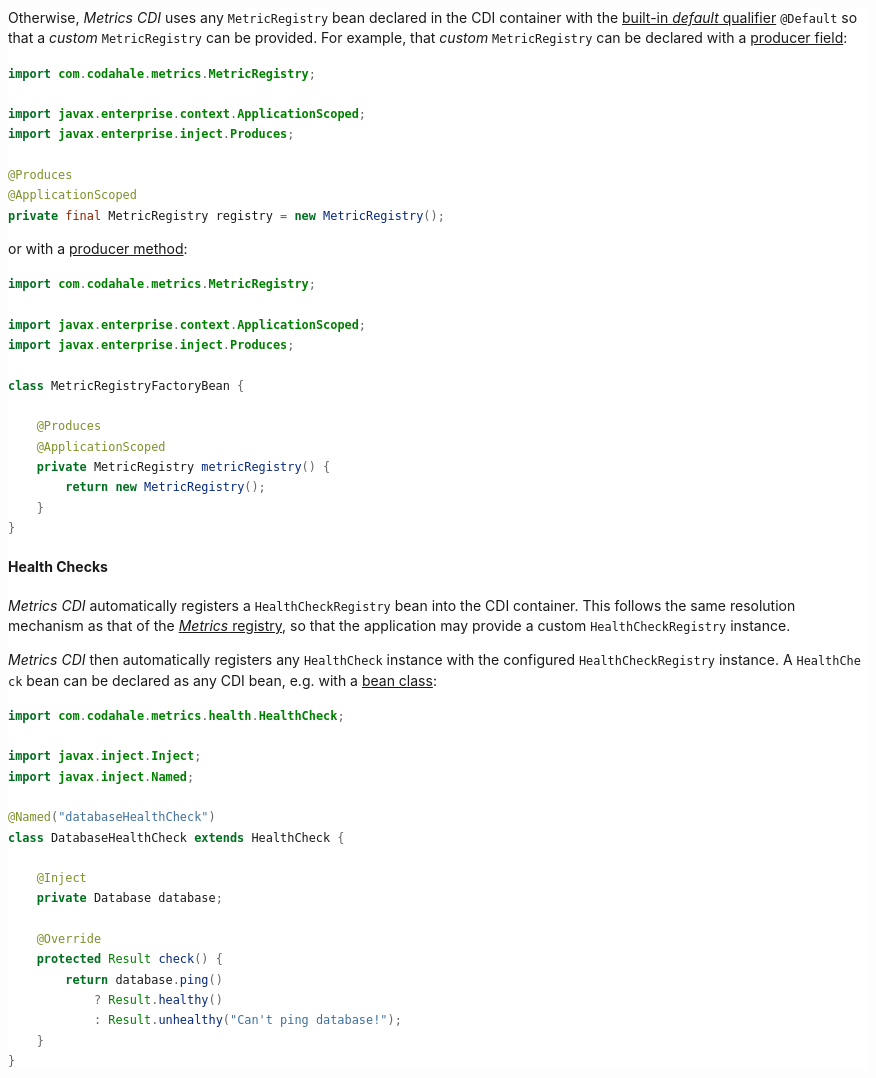 Otherwise, _Metrics CDI_ uses any `MetricRegistry` bean declared in the CDI container with the [built-in _default_ qualifier][] `@Default` so that a _custom_ `MetricRegistry` can be provided. For example, that _custom_ `MetricRegistry` can be declared with a [producer field][]:

```java
import com.codahale.metrics.MetricRegistry;

import javax.enterprise.context.ApplicationScoped;
import javax.enterprise.inject.Produces;

@Produces
@ApplicationScoped
private final MetricRegistry registry = new MetricRegistry();
```

or with a [producer method][]:

```java
import com.codahale.metrics.MetricRegistry;

import javax.enterprise.context.ApplicationScoped;
import javax.enterprise.inject.Produces;

class MetricRegistryFactoryBean {

    @Produces
    @ApplicationScoped
    private MetricRegistry metricRegistry() {
        return new MetricRegistry();
    }
}
```

[typesafe resolution]: https://docs.jboss.org/cdi/spec/1.2/cdi-spec.html#typesafe_resolution
[built-in _default_ qualifier]: https://docs.jboss.org/cdi/spec/1.2/cdi-spec.html#builtin_qualifiers

#### Health Checks

_Metrics CDI_ automatically registers a `HealthCheckRegistry` bean into the CDI container. This follows the same resolution mechanism as that of the [_Metrics_ registry](#metrics-registry-resolution), so that the application may provide a custom `HealthCheckRegistry` instance.

_Metrics CDI_ then automatically registers any `HealthCheck` instance with the configured `HealthCheckRegistry` instance.
A `HealthCheck` bean can be declared as any CDI bean, e.g. with a [bean class][]:

```java
import com.codahale.metrics.health.HealthCheck;

import javax.inject.Inject;
import javax.inject.Named;

@Named("databaseHealthCheck")
class DatabaseHealthCheck extends HealthCheck {

    @Inject
    private Database database;

    @Override
    protected Result check() {
        return database.ping()
            ? Result.healthy()
            : Result.unhealthy("Can't ping database!");
    }
}
```


[Travis badge]: https://travis-ci.org/astefanutti/metrics-cdi.svg
[Travis build]: https://travis-ci.org/astefanutti/metrics-cdi
[Coveralls badge]: https://coveralls.io/repos/astefanutti/metrics-cdi/badge.svg
[Coveralls build]: https://coveralls.io/github/astefanutti/metrics-cdi
[Maven Central badge]: https://img.shields.io/maven-central/v/io.astefanutti.metrics.cdi/metrics-cdi.svg
[Maven Central build]: https://repo1.maven.org/maven2/io/astefanutti/metrics/cdi/metrics-cdi/1.6.0/
[CDI]: http://www.cdi-spec.org/
[Metrics]: https://metrics.dropwizard.io/
[JSR 346]: https://jcp.org/en/jsr/detail?id=346
[JSR 346 1.1]: https://jcp.org/aboutJava/communityprocess/final/jsr346/index.html
[JSR 346 1.2]: https://jcp.org/aboutJava/communityprocess/mrel/jsr346/index.html
[JSR 365]: https://jcp.org/en/jsr/detail?id=365
[CDI 1.2]: https://docs.jboss.org/cdi/spec/1.2/cdi-spec.html
[Metrics annotations]: https://dropwizard.github.io/metrics/3.1.0/apidocs/com/codahale/metrics/annotation/package-summary.html
[`@CachedGauge`]: https://dropwizard.github.io/metrics/3.1.0/apidocs/com/codahale/metrics/annotation/CachedGauge.html
[`@Counted`]: https://dropwizard.github.io/metrics/3.1.0/apidocs/com/codahale/metrics/annotation/Counted.html
[`@ExceptionMetered`]: https://dropwizard.github.io/metrics/3.1.0/apidocs/com/codahale/metrics/annotation/ExceptionMetered.html
[`@Gauge`]: https://dropwizard.github.io/metrics/3.1.0/apidocs/com/codahale/metrics/annotation/Gauge.html
[`@Metered`]: https://dropwizard.github.io/metrics/3.1.0/apidocs/com/codahale/metrics/annotation/Gauge.html
[`@Timed`]: https://dropwizard.github.io/metrics/3.1.0/apidocs/com/codahale/metrics/annotation/Timed.html
[`CachedGauge`]: https://dropwizard.github.io/metrics/3.1.0/apidocs/com/codahale/metrics/CachedGauge.html
[`Counter`]: https://dropwizard.github.io/metrics/3.1.0/apidocs/com/codahale/metrics/Counter.html
[`Gauge`]: https://dropwizard.github.io/metrics/3.1.0/apidocs/com/codahale/metrics/Gauge.html
[`Histogram`]: https://dropwizard.github.io/metrics/3.1.0/apidocs/com/codahale/metrics/Histogram.html
[`Meter`]: https://dropwizard.github.io/metrics/3.1.0/apidocs/com/codahale/metrics/Meter.html
[`Metric`]: https://dropwizard.github.io/metrics/3.1.0/apidocs/com/codahale/metrics/Metric.html
[`Timer`]: https://dropwizard.github.io/metrics/3.1.0/apidocs/com/codahale/metrics/Timer.html
[`MetricRegistry`]: https://dropwizard.github.io/metrics/3.1.0/apidocs/com/codahale/metrics/MetricRegistry.html
[`HealthCheck`]: https://metrics.dropwizard.io/3.1.0/apidocs/com/codahale/metrics/health/HealthCheck.html
[`HealthCheckRegistry`]: https://metrics.dropwizard.io/3.1.0/apidocs/com/codahale/metrics/health/HealthCheckRegistry.html
[Weld]: https://weld.cdi-spec.org/
[OpenWebBeans]: https://openwebbeans.apache.org/
[Jetty]: https://www.eclipse.org/jetty/
[WildFly]: http://www.wildfly.org/
[Servlet 3.1]: https://jcp.org/en/jsr/detail?id=340
[Java EE 7]: https://jcp.org/en/jsr/detail?id=342
[_Metrics_ registry]: https://dropwizard.github.io/metrics/3.1.0/getting-started/#the-registry
[`metrics-annotation`]: https://github.com/dropwizard/metrics/tree/master/metrics-annotation
[bean class]: https://docs.jboss.org/cdi/spec/1.2/cdi-spec.html#what_classes_are_beans
[bean constructor]: https://docs.jboss.org/cdi/spec/1.2/cdi-spec.html#bean_constructors
[JEP-118]: http://openjdk.java.net/jeps/118
[Obtaining Names of Method Parameters]: https://docs.oracle.com/javase/tutorial/reflect/member/methodparameterreflection.html
[injected field]: https://docs.jboss.org/cdi/spec/1.2/cdi-spec.html#injected_fields
[initializer method]: https://docs.jboss.org/cdi/spec/1.2/cdi-spec.html#initializer_methods
[gauges]: https://dropwizard.github.io/metrics/3.1.0/manual/core/#gauges
[histograms]: https://dropwizard.github.io/metrics/3.1.0/manual/core/#histograms
[timers]: https://dropwizard.github.io/metrics/3.1.0/manual/core/#timers
[producer field]: https://docs.jboss.org/cdi/spec/1.2/cdi-spec.html#producer_field
[producer method]: https://docs.jboss.org/cdi/spec/1.2/cdi-spec.html#producer_method
[Java Interceptors Specification 1.2]: https://download.oracle.com/otndocs/jcp/interceptors-1_2-mrel2-eval-spec/
[Binding an interceptor to a bean]: https://docs.jboss.org/cdi/spec/1.2/cdi-spec.html#binding_interceptor_to_bean
[Unproxyable bean types]: https://docs.jboss.org/cdi/spec/1.2/cdi-spec.html#unproxyable